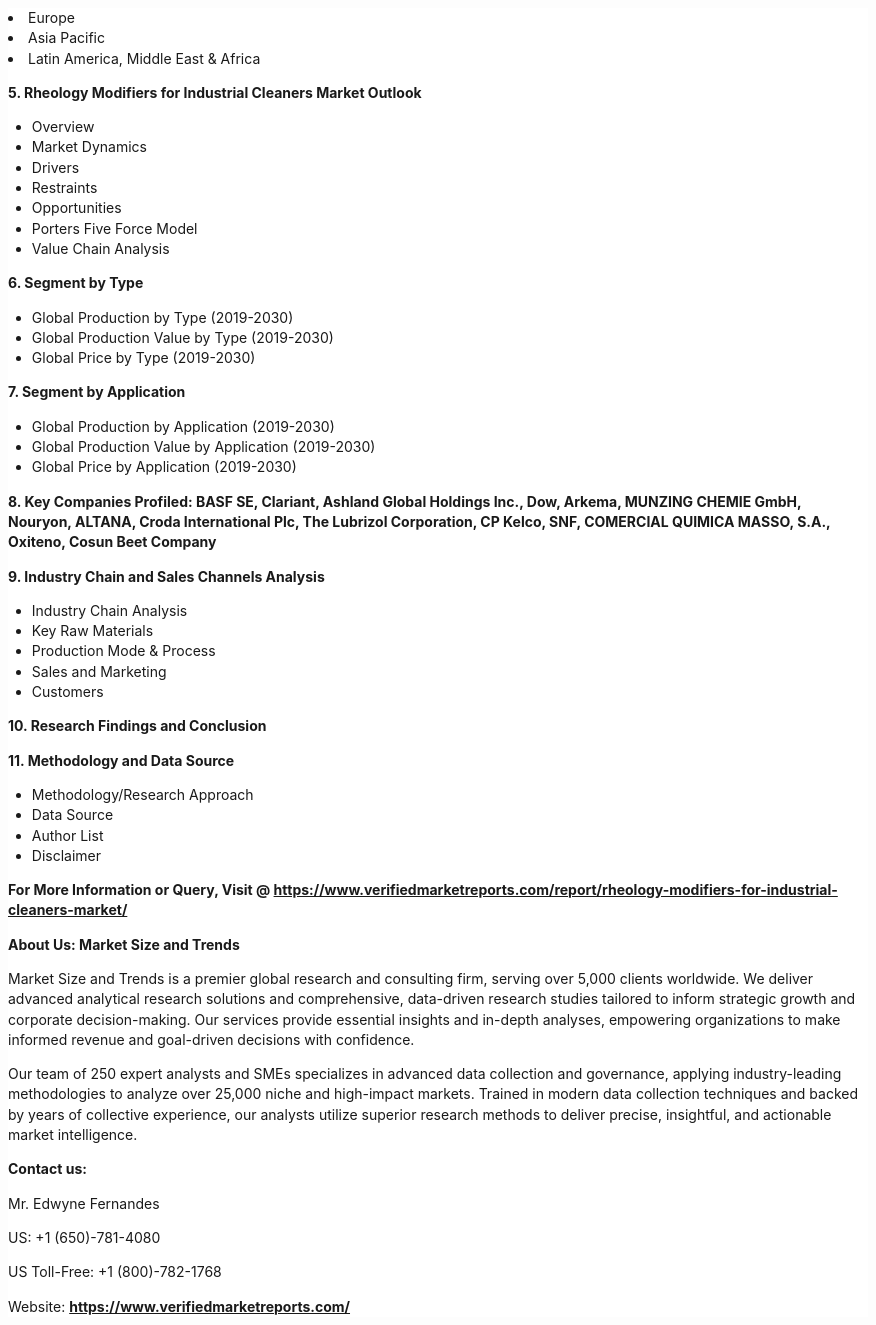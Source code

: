 <li>Europe</li> <li>Asia Pacific</li> <li>Latin America, Middle East &amp; Africa</li></ul><p><strong>5. Rheology Modifiers for Industrial Cleaners Market Outlook</strong></p><ul><li>Overview</li><li>Market Dynamics</li><li>Drivers</li><li>Restraints</li><li>Opportunities</li><li>Porters Five Force Model</li><li>Value Chain Analysis&nbsp;</li></ul><p><strong>6. Segment by Type</strong></p><ul><li>Global Production by Type (2019-2030)</li><li>Global Production Value by Type (2019-2030)</li><li>Global Price by Type (2019-2030)</li></ul><p><strong>7. Segment by Application</strong></p><ul><li>Global Production by Application (2019-2030)</li><li>Global Production Value by Application (2019-2030)</li><li>Global Price by Application (2019-2030)</li></ul><p><strong>8. Key Companies Profiled: BASF SE, Clariant, Ashland Global Holdings Inc., Dow, Arkema, MUNZING CHEMIE GmbH, Nouryon, ALTANA, Croda International Plc, The Lubrizol Corporation, CP Kelco, SNF, COMERCIAL QUIMICA MASSO, S.A., Oxiteno, Cosun Beet Company</strong></p><p><strong>9. Industry Chain and Sales Channels Analysis</strong></p><ul><li>Industry Chain Analysis</li><li>Key Raw Materials</li><li>Production Mode &amp; Process</li><li>Sales and Marketing</li><li>Customers</li></ul><p><strong>10. Research Findings and Conclusion</strong></p><p><strong>11. Methodology and Data Source</strong></p><ul><li>Methodology/Research Approach</li><li>Data Source</li><li>Author List</li><li>Disclaimer</li></ul></p><p><strong>For More Information or Query, Visit @ <a href="https://www.verifiedmarketreports.com/report/rheology-modifiers-for-industrial-cleaners-market/">https://www.verifiedmarketreports.com/report/rheology-modifiers-for-industrial-cleaners-market/</a></strong></p><p><strong>About Us: Market Size and Trends</strong></p><p>Market Size and Trends is a premier global research and consulting firm, serving over 5,000 clients worldwide. We deliver advanced analytical research solutions and comprehensive, data-driven research studies tailored to inform strategic growth and corporate decision-making. Our services provide essential insights and in-depth analyses, empowering organizations to make informed revenue and goal-driven decisions with confidence.</p><p>Our team of 250 expert analysts and SMEs specializes in advanced data collection and governance, applying industry-leading methodologies to analyze over 25,000 niche and high-impact markets. Trained in modern data collection techniques and backed by years of collective experience, our analysts utilize superior research methods to deliver precise, insightful, and actionable market intelligence.</p><p><strong>Contact us:</strong></p><p>Mr. Edwyne Fernandes</p><p>US: +1 (650)-781-4080</p><p>US Toll-Free: +1 (800)-782-1768</p><p>Website: <strong><a href="https://www.verifiedmarketreports.com/">https://www.verifiedmarketreports.com/</a></strong></p>
